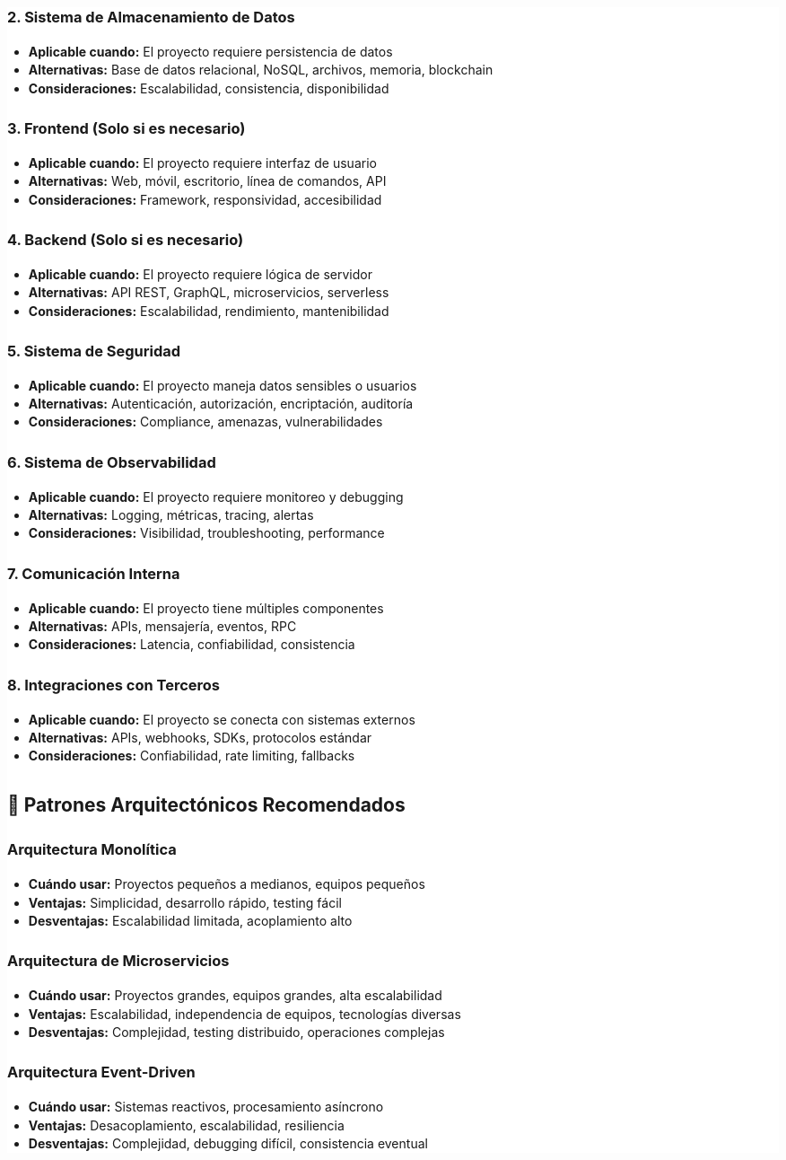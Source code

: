 ### **2. Sistema de Almacenamiento de Datos**
- **Aplicable cuando:** El proyecto requiere persistencia de datos
- **Alternativas:** Base de datos relacional, NoSQL, archivos, memoria, blockchain
- **Consideraciones:** Escalabilidad, consistencia, disponibilidad

### **3. Frontend (Solo si es necesario)**
- **Aplicable cuando:** El proyecto requiere interfaz de usuario
- **Alternativas:** Web, móvil, escritorio, línea de comandos, API
- **Consideraciones:** Framework, responsividad, accesibilidad

### **4. Backend (Solo si es necesario)**
- **Aplicable cuando:** El proyecto requiere lógica de servidor
- **Alternativas:** API REST, GraphQL, microservicios, serverless
- **Consideraciones:** Escalabilidad, rendimiento, mantenibilidad

### **5. Sistema de Seguridad**
- **Aplicable cuando:** El proyecto maneja datos sensibles o usuarios
- **Alternativas:** Autenticación, autorización, encriptación, auditoría
- **Consideraciones:** Compliance, amenazas, vulnerabilidades

### **6. Sistema de Observabilidad**
- **Aplicable cuando:** El proyecto requiere monitoreo y debugging
- **Alternativas:** Logging, métricas, tracing, alertas
- **Consideraciones:** Visibilidad, troubleshooting, performance

### **7. Comunicación Interna**
- **Aplicable cuando:** El proyecto tiene múltiples componentes
- **Alternativas:** APIs, mensajería, eventos, RPC
- **Consideraciones:** Latencia, confiabilidad, consistencia

### **8. Integraciones con Terceros**
- **Aplicable cuando:** El proyecto se conecta con sistemas externos
- **Alternativas:** APIs, webhooks, SDKs, protocolos estándar
- **Consideraciones:** Confiabilidad, rate limiting, fallbacks

## 🎨 Patrones Arquitectónicos Recomendados

### **Arquitectura Monolítica**
- **Cuándo usar:** Proyectos pequeños a medianos, equipos pequeños
- **Ventajas:** Simplicidad, desarrollo rápido, testing fácil
- **Desventajas:** Escalabilidad limitada, acoplamiento alto

### **Arquitectura de Microservicios**
- **Cuándo usar:** Proyectos grandes, equipos grandes, alta escalabilidad
- **Ventajas:** Escalabilidad, independencia de equipos, tecnologías diversas
- **Desventajas:** Complejidad, testing distribuido, operaciones complejas

### **Arquitectura Event-Driven**
- **Cuándo usar:** Sistemas reactivos, procesamiento asíncrono
- **Ventajas:** Desacoplamiento, escalabilidad, resiliencia
- **Desventajas:** Complejidad, debugging difícil, consistencia eventual
